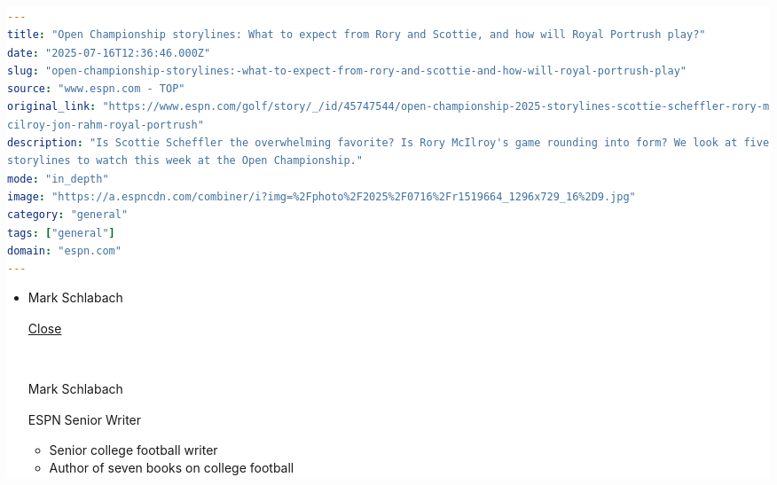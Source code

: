 ```yaml
---
title: "Open Championship storylines: What to expect from Rory and Scottie, and how will Royal Portrush play?"
date: "2025-07-16T12:36:46.000Z"
slug: "open-championship-storylines:-what-to-expect-from-rory-and-scottie-and-how-will-royal-portrush-play"
source: "www.espn.com - TOP"
original_link: "https://www.espn.com/golf/story/_/id/45747544/open-championship-2025-storylines-scottie-scheffler-rory-mcilroy-jon-rahm-royal-portrush"
description: "Is Scottie Scheffler the overwhelming favorite? Is Rory McIlroy's game rounding into form? We look at five storylines to watch this week at the Open Championship."
mode: "in_depth"
image: "https://a.espncdn.com/combiner/i?img=%2Fphoto%2F2025%2F0716%2Fr1519664_1296x729_16%2D9.jpg"
category: "general"
tags: ["general"]
domain: "espn.com"
---
```

<div id="readability-page-1" class="page"><div><div><ul><li><p>Mark Schlabach</p><div><p><a href="#">Close</a></p><div><p><img alt="" src="https://a.espncdn.com/combiner/i?img=/i/columnists/full/schlabach_mark.png&amp;h=80&amp;w=80&amp;scale=crop"></p><p>Mark Schlabach</p><p><span>ESPN Senior Writer</span></p></div><ul><li>Senior college football writer</li>
<li>Author of seven books on college football</li> 